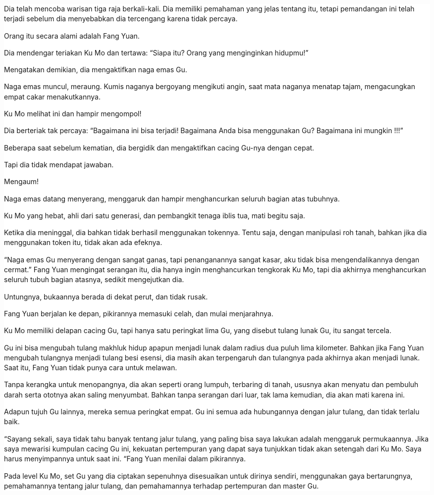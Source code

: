 Dia telah mencoba warisan tiga raja berkali-kali. Dia memiliki pemahaman yang jelas tentang itu, tetapi pemandangan ini telah terjadi sebelum dia menyebabkan dia tercengang karena tidak percaya.

Orang itu secara alami adalah Fang Yuan.

Dia mendengar teriakan Ku Mo dan tertawa: “Siapa itu? Orang yang menginginkan hidupmu!”

Mengatakan demikian, dia mengaktifkan naga emas Gu.

Naga emas muncul, meraung. Kumis naganya bergoyang mengikuti angin, saat mata naganya menatap tajam, mengacungkan empat cakar menakutkannya.

Ku Mo melihat ini dan hampir mengompol!

Dia berteriak tak percaya: “Bagaimana ini bisa terjadi! Bagaimana Anda bisa menggunakan Gu? Bagaimana ini mungkin !!!”

Beberapa saat sebelum kematian, dia bergidik dan mengaktifkan cacing Gu-nya dengan cepat.

Tapi dia tidak mendapat jawaban.

Mengaum!

Naga emas datang menyerang, menggaruk dan hampir menghancurkan seluruh bagian atas tubuhnya.

Ku Mo yang hebat, ahli dari satu generasi, dan pembangkit tenaga iblis tua, mati begitu saja.

Ketika dia meninggal, dia bahkan tidak berhasil menggunakan tokennya. Tentu saja, dengan manipulasi roh tanah, bahkan jika dia menggunakan token itu, tidak akan ada efeknya.

“Naga emas Gu menyerang dengan sangat ganas, tapi penanganannya sangat kasar, aku tidak bisa mengendalikannya dengan cermat.” Fang Yuan mengingat serangan itu, dia hanya ingin menghancurkan tengkorak Ku Mo, tapi dia akhirnya menghancurkan seluruh tubuh bagian atasnya, sedikit mengejutkan dia.

Untungnya, bukaannya berada di dekat perut, dan tidak rusak.

Fang Yuan berjalan ke depan, pikirannya memasuki celah, dan mulai menjarahnya.

Ku Mo memiliki delapan cacing Gu, tapi hanya satu peringkat lima Gu, yang disebut tulang lunak Gu, itu sangat tercela.

Gu ini bisa mengubah tulang makhluk hidup apapun menjadi lunak dalam radius dua puluh lima kilometer. Bahkan jika Fang Yuan mengubah tulangnya menjadi tulang besi esensi, dia masih akan terpengaruh dan tulangnya pada akhirnya akan menjadi lunak. Saat itu, Fang Yuan tidak punya cara untuk melawan.



Tanpa kerangka untuk menopangnya, dia akan seperti orang lumpuh, terbaring di tanah, ususnya akan menyatu dan pembuluh darah serta ototnya akan saling menyumbat. Bahkan tanpa serangan dari luar, tak lama kemudian, dia akan mati karena ini.

Adapun tujuh Gu lainnya, mereka semua peringkat empat. Gu ini semua ada hubungannya dengan jalur tulang, dan tidak terlalu baik.

“Sayang sekali, saya tidak tahu banyak tentang jalur tulang, yang paling bisa saya lakukan adalah menggaruk permukaannya. Jika saya mewarisi kumpulan cacing Gu ini, kekuatan pertempuran yang dapat saya tunjukkan tidak akan setengah dari Ku Mo. Saya harus menyimpannya untuk saat ini. “Fang Yuan menilai dalam pikirannya.

Pada level Ku Mo, set Gu yang dia ciptakan sepenuhnya disesuaikan untuk dirinya sendiri, menggunakan gaya bertarungnya, pemahamannya tentang jalur tulang, dan pemahamannya terhadap pertempuran dan master Gu.
